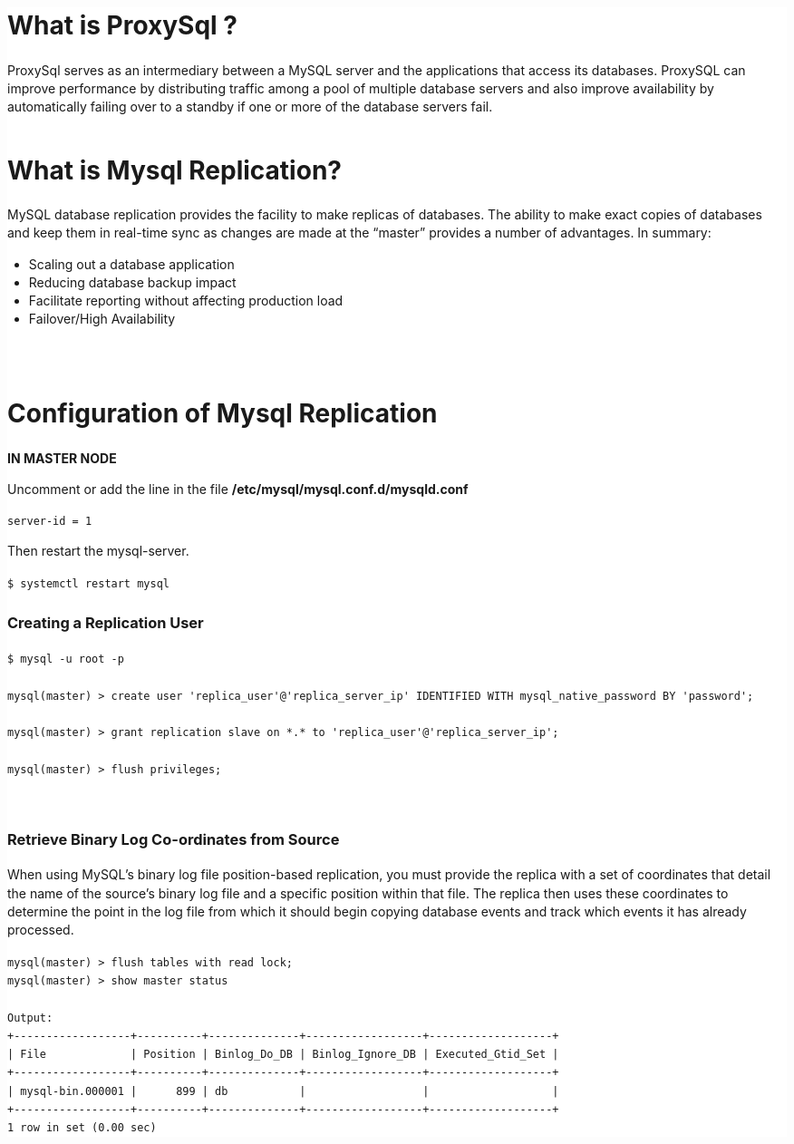 # What is ProxySql ?
ProxySql serves as an intermediary between a MySQL server and the applications that access its databases. ProxySQL can improve performance by distributing traffic among a pool of multiple database servers and also improve availability by automatically failing over to a standby if one or more of the database servers fail.

# What is Mysql Replication?
MySQL database replication provides the facility to make replicas of databases. The ability to make exact copies of databases and keep them in real-time sync as changes are made at the “master” provides a number of advantages. In summary:
- Scaling out a database application
- Reducing database backup impact
- Facilitate reporting without affecting production load
- Failover/High Availability

<br>

# Configuration of Mysql Replication
**IN MASTER NODE**

Uncomment or add the line in the file **/etc/mysql/mysql.conf.d/mysqld.conf**

```
server-id = 1
```
Then restart the mysql-server.
```
$ systemctl restart mysql
```

### Creating a Replication User
```
$ mysql -u root -p

mysql(master) > create user 'replica_user'@'replica_server_ip' IDENTIFIED WITH mysql_native_password BY 'password';

mysql(master) > grant replication slave on *.* to 'replica_user'@'replica_server_ip';

mysql(master) > flush privileges;
```
<br>

### Retrieve Binary Log Co-ordinates from Source
When using MySQL’s binary log file position-based replication, you must provide the replica with a set of coordinates that detail the name of the source’s binary log file and a specific position within that file. The replica then uses these coordinates to determine the point in the log file from which it should begin copying database events and track which events it has already processed.
```
mysql(master) > flush tables with read lock;
mysql(master) > show master status

Output:
+------------------+----------+--------------+------------------+-------------------+
| File             | Position | Binlog_Do_DB | Binlog_Ignore_DB | Executed_Gtid_Set |
+------------------+----------+--------------+------------------+-------------------+
| mysql-bin.000001 |      899 | db           |                  |                   |
+------------------+----------+--------------+------------------+-------------------+
1 row in set (0.00 sec)
```
